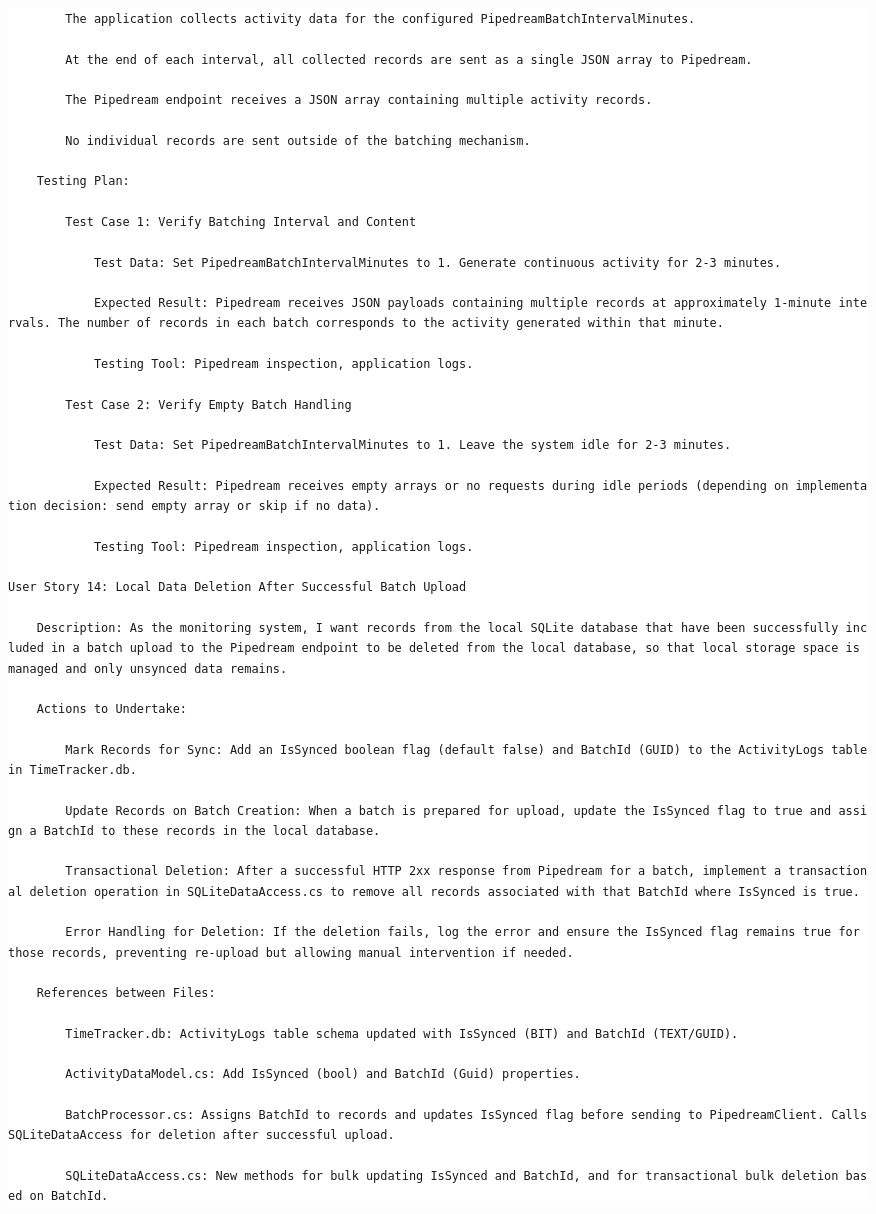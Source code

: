             The application collects activity data for the configured PipedreamBatchIntervalMinutes.

            At the end of each interval, all collected records are sent as a single JSON array to Pipedream.

            The Pipedream endpoint receives a JSON array containing multiple activity records.

            No individual records are sent outside of the batching mechanism.

        Testing Plan:

            Test Case 1: Verify Batching Interval and Content

                Test Data: Set PipedreamBatchIntervalMinutes to 1. Generate continuous activity for 2-3 minutes.

                Expected Result: Pipedream receives JSON payloads containing multiple records at approximately 1-minute intervals. The number of records in each batch corresponds to the activity generated within that minute.

                Testing Tool: Pipedream inspection, application logs.

            Test Case 2: Verify Empty Batch Handling

                Test Data: Set PipedreamBatchIntervalMinutes to 1. Leave the system idle for 2-3 minutes.

                Expected Result: Pipedream receives empty arrays or no requests during idle periods (depending on implementation decision: send empty array or skip if no data).

                Testing Tool: Pipedream inspection, application logs.

    User Story 14: Local Data Deletion After Successful Batch Upload

        Description: As the monitoring system, I want records from the local SQLite database that have been successfully included in a batch upload to the Pipedream endpoint to be deleted from the local database, so that local storage space is managed and only unsynced data remains.

        Actions to Undertake:

            Mark Records for Sync: Add an IsSynced boolean flag (default false) and BatchId (GUID) to the ActivityLogs table in TimeTracker.db.

            Update Records on Batch Creation: When a batch is prepared for upload, update the IsSynced flag to true and assign a BatchId to these records in the local database.

            Transactional Deletion: After a successful HTTP 2xx response from Pipedream for a batch, implement a transactional deletion operation in SQLiteDataAccess.cs to remove all records associated with that BatchId where IsSynced is true.

            Error Handling for Deletion: If the deletion fails, log the error and ensure the IsSynced flag remains true for those records, preventing re-upload but allowing manual intervention if needed.

        References between Files:

            TimeTracker.db: ActivityLogs table schema updated with IsSynced (BIT) and BatchId (TEXT/GUID).

            ActivityDataModel.cs: Add IsSynced (bool) and BatchId (Guid) properties.

            BatchProcessor.cs: Assigns BatchId to records and updates IsSynced flag before sending to PipedreamClient. Calls SQLiteDataAccess for deletion after successful upload.

            SQLiteDataAccess.cs: New methods for bulk updating IsSynced and BatchId, and for transactional bulk deletion based on BatchId.
